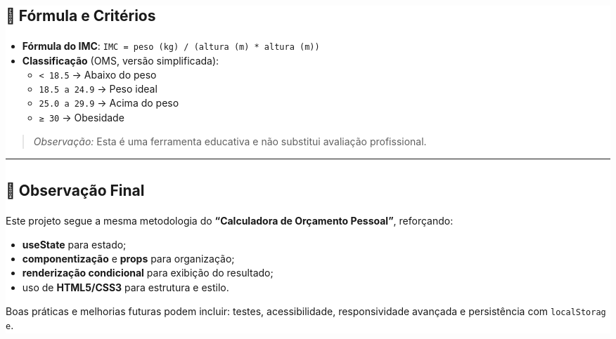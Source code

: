 ## 🧮 Fórmula e Critérios
- **Fórmula do IMC**: `IMC = peso (kg) / (altura (m) * altura (m))`  
- **Classificação** (OMS, versão simplificada):
  - `< 18.5` → Abaixo do peso
  - `18.5 a 24.9` → Peso ideal
  - `25.0 a 29.9` → Acima do peso
  - `≥ 30` → Obesidade

> *Observação:* Esta é uma ferramenta educativa e não substitui avaliação profissional.

---

## 📝 Observação Final
Este projeto segue a mesma metodologia do **“Calculadora de Orçamento Pessoal”**, reforçando:
- **useState** para estado;
- **componentização** e **props** para organização;
- **renderização condicional** para exibição do resultado;
- uso de **HTML5/CSS3** para estrutura e estilo.

Boas práticas e melhorias futuras podem incluir: testes, acessibilidade, responsividade avançada e persistência com `localStorage`.
